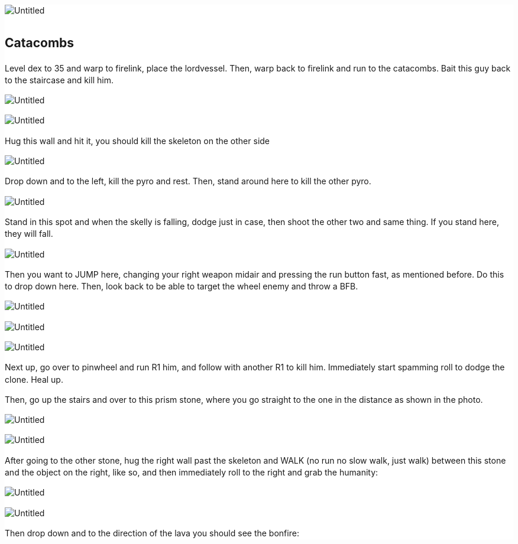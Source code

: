 ![Untitled](DS1R%20No%20Hit%20214cd1d64795462f95079ef33d2acf2e/Untitled%2049.png)

## Catacombs
Level dex to 35 and warp to firelink, place the lordvessel. Then, warp back to firelink and run to the catacombs. Bait this guy back to the staircase and kill him.

![Untitled](DS1R%20No%20Hit%20214cd1d64795462f95079ef33d2acf2e/Untitled%2050.png)

![Untitled](DS1R%20No%20Hit%20214cd1d64795462f95079ef33d2acf2e/Untitled%2051.png)

Hug this wall and hit it, you should kill the skeleton on the other side

![Untitled](DS1R%20No%20Hit%20214cd1d64795462f95079ef33d2acf2e/Untitled%2052.png)

Drop down and to the left, kill the pyro and rest. Then, stand around here to kill the other pyro.

![Untitled](DS1R%20No%20Hit%20214cd1d64795462f95079ef33d2acf2e/Untitled%2053.png)

Stand in this spot and when the skelly is falling, dodge just in case, then shoot the other two and same thing. If you stand here, they will fall.

![Untitled](DS1R%20No%20Hit%20214cd1d64795462f95079ef33d2acf2e/Untitled%2054.png)

Then you want to JUMP here, changing your right weapon midair and pressing the run button fast, as mentioned before. Do this to drop down here. Then, look back to be able to target the wheel enemy and throw a BFB.

![Untitled](DS1R%20No%20Hit%20214cd1d64795462f95079ef33d2acf2e/Untitled%2055.png)

![Untitled](DS1R%20No%20Hit%20214cd1d64795462f95079ef33d2acf2e/Untitled%2056.png)

![Untitled](DS1R%20No%20Hit%20214cd1d64795462f95079ef33d2acf2e/Untitled%2057.png)

Next up, go over to pinwheel and run R1 him, and follow with another R1 to kill him. Immediately start spamming roll to dodge the clone. Heal up.

Then, go up the stairs and over to this prism stone, where you go straight to the one in the distance as shown in the photo.

![Untitled](DS1R%20No%20Hit%20214cd1d64795462f95079ef33d2acf2e/Untitled%2058.png)

![Untitled](DS1R%20No%20Hit%20214cd1d64795462f95079ef33d2acf2e/Untitled%2059.png)

After going to the other stone, hug the right wall past the skeleton and WALK (no run no slow walk, just walk) between this stone and the object on the right, like so, and then immediately roll to the right and grab the humanity:

![Untitled](DS1R%20No%20Hit%20214cd1d64795462f95079ef33d2acf2e/Untitled%2060.png)

![Untitled](DS1R%20No%20Hit%20214cd1d64795462f95079ef33d2acf2e/Untitled%2061.png)

Then drop down and to the direction of the lava you should see the bonfire:
